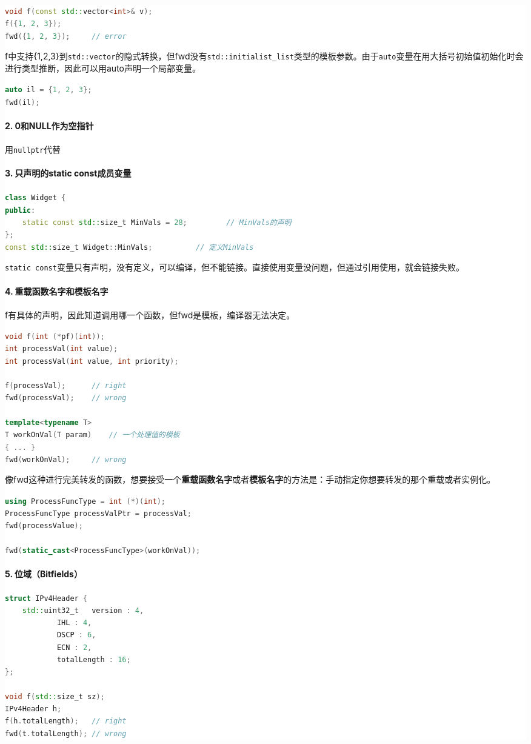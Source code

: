 ~~~cpp
void f(const std::vector<int>& v);
f({1, 2, 3});
fwd({1, 2, 3});		// error
~~~

f中支持{1,2,3}到`std::vector`的隐式转换，但fwd没有`std::initialist_list`类型的模板参数。由于`auto`变量在用大括号初始值初始化时会进行类型推断，因此可以用auto声明一个局部变量。

~~~cpp
auto il = {1, 2, 3};
fwd(il);
~~~
#### 2. 0和NULL作为空指针
用`nullptr`代替
#### 3. 只声明的static const成员变量
~~~cpp
class Widget {
public:
	static const std::size_t MinVals = 28;         // MinVals的声明
};
const std::size_t Widget::MinVals;			// 定义MinVals
~~~
`static const`变量只有声明，没有定义，可以编译，但不能链接。直接使用变量没问题，但通过引用使用，就会链接失败。

#### 4. 重载函数名字和模板名字
f有具体的声明，因此知道调用哪一个函数，但fwd是模板，编译器无法决定。
~~~cpp
void f(int (*pf)(int));
int processVal(int value);
int processVal(int value, int priority);

f(processVal);		// right
fwd(processVal);	// wrong

template<typename T>
T workOnVal(T param)	// 一个处理值的模板
{ ... }
fwd(workOnVal);		// wrong
~~~

像fwd这种进行完美转发的函数，想要接受一个**重载函数名字**或者**模板名字**的方法是：手动指定你想要转发的那个重载或者实例化。

~~~cpp
using ProcessFuncType = int (*)(int);
ProcessFuncType processValPtr = processVal;
fwd(processValue);

fwd(static_cast<ProcessFuncType>(workOnVal));
~~~

#### 5. 位域（Bitfields）
~~~cpp
struct IPv4Header {
	std::uint32_t   version : 4,
			IHL : 4,
			DSCP : 6,
			ECN : 2,
			totalLength : 16;
};

void f(std::size_t sz);
IPv4Header h;
f(h.totalLength);	// right
fwd(t.totalLength);	// wrong
~~~
